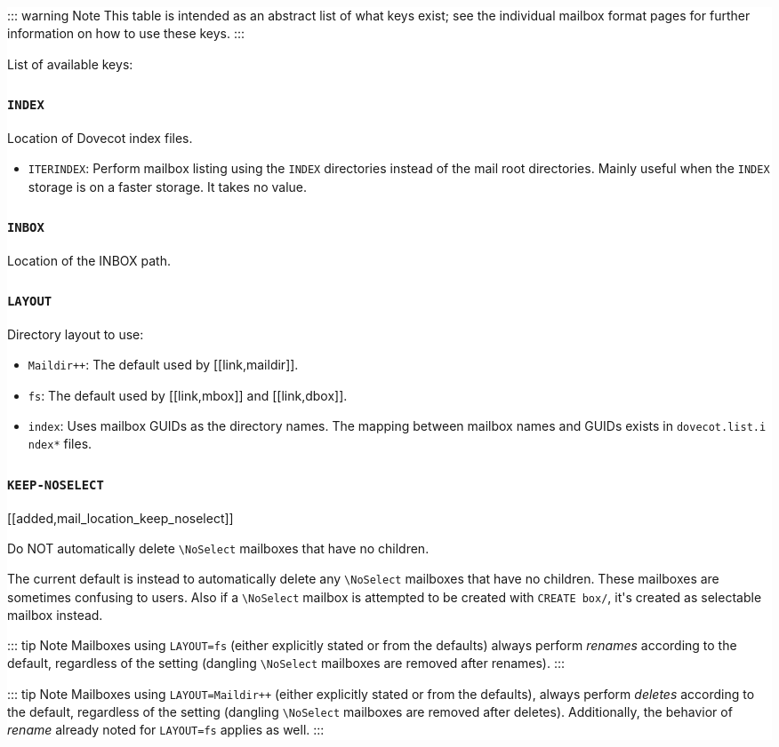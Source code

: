 ::: warning Note
This table is intended as an abstract list of what keys exist; see
the individual mailbox format pages for further information on how
to use these keys.
:::

List of available keys:

### `INDEX`

Location of Dovecot index files.

* `ITERINDEX`: Perform mailbox listing using the `INDEX` directories instead
  of the mail root directories. Mainly useful when the `INDEX` storage is
  on a faster storage. It takes no value.

### `INBOX`

Location of the INBOX path.

### `LAYOUT`

Directory layout to use:

* `Maildir++`: The default used by [[link,maildir]].

* `fs`: The default used by [[link,mbox]] and [[link,dbox]].

* `index`: Uses mailbox GUIDs as the directory names. The mapping between
  mailbox names and GUIDs exists in `dovecot.list.index*` files.

### `KEEP-NOSELECT`

[[added,mail_location_keep_noselect]]

Do NOT automatically delete `\NoSelect` mailboxes that have no children.

The current default is instead to automatically delete any `\NoSelect`
mailboxes that have no children. These mailboxes are sometimes confusing to
users. Also if a `\NoSelect` mailbox is attempted to be created with
`CREATE box/`, it's created as selectable mailbox instead.

::: tip Note
Mailboxes using `LAYOUT=fs` (either explicitly stated or from the defaults)
always perform *renames* according to the default, regardless
of the setting (dangling `\NoSelect` mailboxes are removed after renames).
:::

::: tip Note
Mailboxes using `LAYOUT=Maildir++` (either explicitly stated or from
the defaults), always perform *deletes* according to the default, regardless
of the setting (dangling `\NoSelect` mailboxes are removed after deletes).
Additionally, the behavior of *rename* already noted for `LAYOUT=fs`
applies as well.
:::
